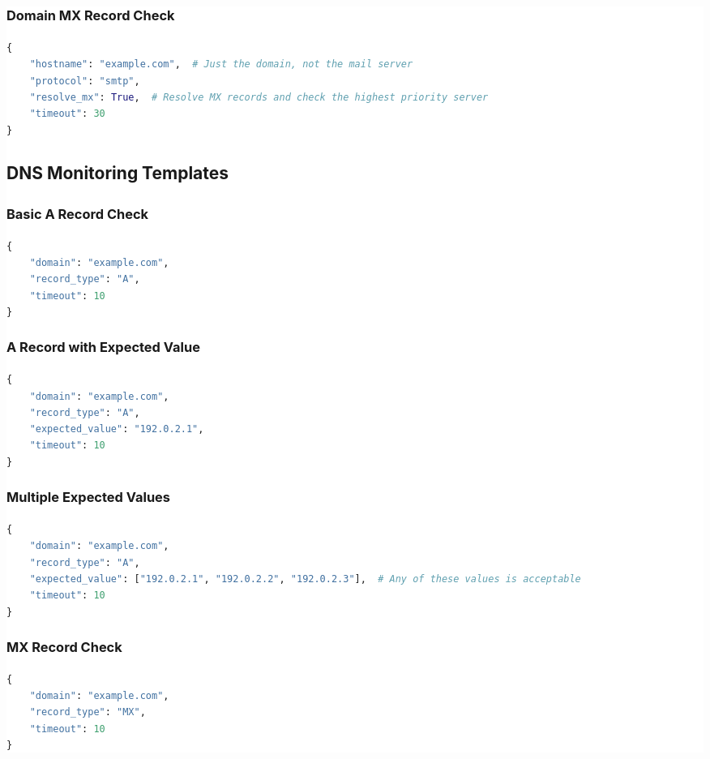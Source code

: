 ### Domain MX Record Check

```python
{
    "hostname": "example.com",  # Just the domain, not the mail server
    "protocol": "smtp",
    "resolve_mx": True,  # Resolve MX records and check the highest priority server
    "timeout": 30
}
```

## DNS Monitoring Templates

### Basic A Record Check

```python
{
    "domain": "example.com",
    "record_type": "A",
    "timeout": 10
}
```

### A Record with Expected Value

```python
{
    "domain": "example.com",
    "record_type": "A",
    "expected_value": "192.0.2.1",
    "timeout": 10
}
```

### Multiple Expected Values

```python
{
    "domain": "example.com",
    "record_type": "A",
    "expected_value": ["192.0.2.1", "192.0.2.2", "192.0.2.3"],  # Any of these values is acceptable
    "timeout": 10
}
```

### MX Record Check

```python
{
    "domain": "example.com",
    "record_type": "MX",
    "timeout": 10
}
```

